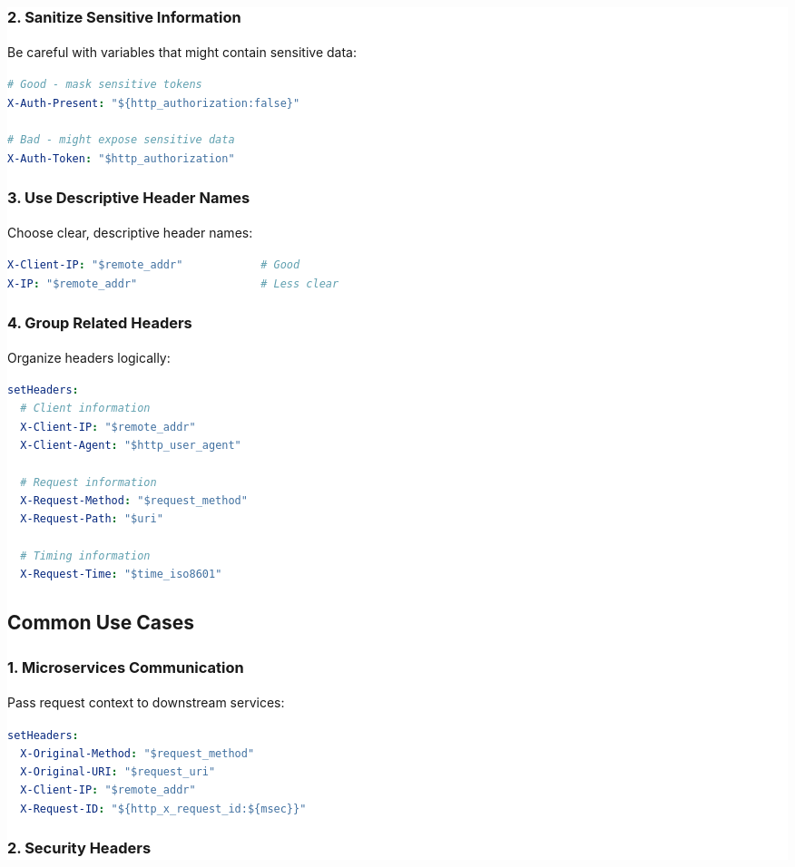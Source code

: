 ### 2. Sanitize Sensitive Information

Be careful with variables that might contain sensitive data:

```yaml
# Good - mask sensitive tokens
X-Auth-Present: "${http_authorization:false}"

# Bad - might expose sensitive data
X-Auth-Token: "$http_authorization"
```

### 3. Use Descriptive Header Names

Choose clear, descriptive header names:

```yaml
X-Client-IP: "$remote_addr"            # Good
X-IP: "$remote_addr"                   # Less clear
```

### 4. Group Related Headers

Organize headers logically:

```yaml
setHeaders:
  # Client information
  X-Client-IP: "$remote_addr"
  X-Client-Agent: "$http_user_agent"

  # Request information
  X-Request-Method: "$request_method"
  X-Request-Path: "$uri"

  # Timing information
  X-Request-Time: "$time_iso8601"
```

## Common Use Cases

### 1. Microservices Communication

Pass request context to downstream services:

```yaml
setHeaders:
  X-Original-Method: "$request_method"
  X-Original-URI: "$request_uri"
  X-Client-IP: "$remote_addr"
  X-Request-ID: "${http_x_request_id:${msec}}"
```

### 2. Security Headers
